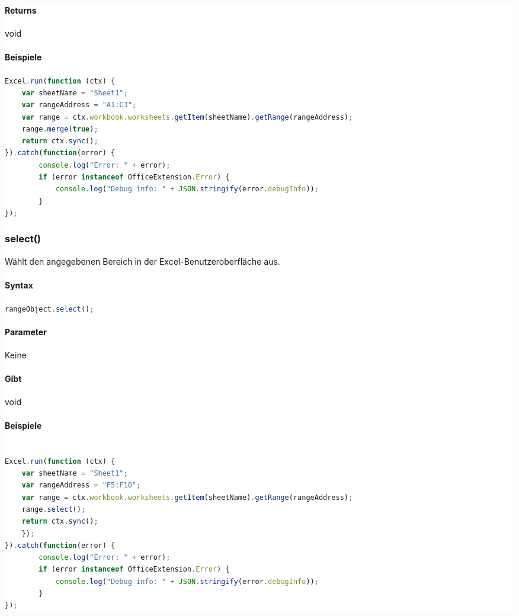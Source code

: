 #### Returns
void

#### Beispiele
```js
Excel.run(function (ctx) { 
    var sheetName = "Sheet1";
    var rangeAddress = "A1:C3";
    var range = ctx.workbook.worksheets.getItem(sheetName).getRange(rangeAddress);
    range.merge(true);
    return ctx.sync(); 
}).catch(function(error) {
        console.log("Error: " + error);
        if (error instanceof OfficeExtension.Error) {
            console.log("Debug info: " + JSON.stringify(error.debugInfo));
        }
});
```


### select()
Wählt den angegebenen Bereich in der Excel-Benutzeroberfläche aus.

#### Syntax
```js
rangeObject.select();
```

#### Parameter
Keine

#### Gibt 
void

#### Beispiele

```js

Excel.run(function (ctx) {
    var sheetName = "Sheet1";
    var rangeAddress = "F5:F10"; 
    var range = ctx.workbook.worksheets.getItem(sheetName).getRange(rangeAddress);
    range.select();
    return ctx.sync(); 
    });
}).catch(function(error) {
        console.log("Error: " + error);
        if (error instanceof OfficeExtension.Error) {
            console.log("Debug info: " + JSON.stringify(error.debugInfo));
        }
});
```
